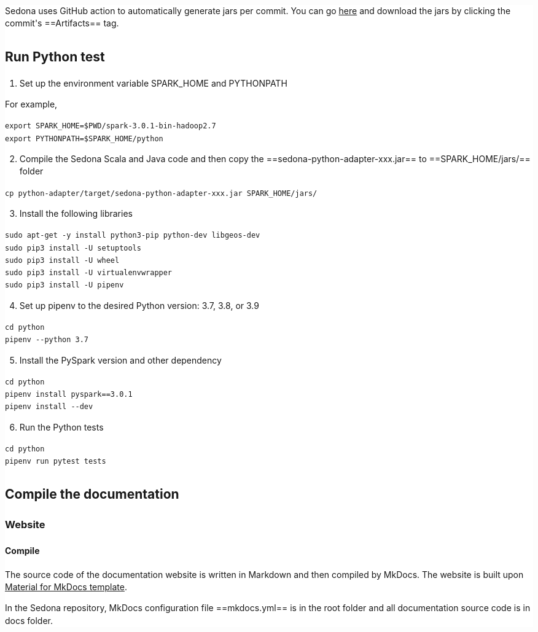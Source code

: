 Sedona uses GitHub action to automatically generate jars per commit. You can go [here](https://github.com/apache/incubator-sedona/actions?query=workflow%3A%22Scala+and+Java+build%22) and download the jars by clicking the commit's ==Artifacts== tag.

## Run Python test

1. Set up the environment variable SPARK_HOME and PYTHONPATH

For example,
```
export SPARK_HOME=$PWD/spark-3.0.1-bin-hadoop2.7
export PYTHONPATH=$SPARK_HOME/python
```
2. Compile the Sedona Scala and Java code and then copy the ==sedona-python-adapter-xxx.jar== to ==SPARK_HOME/jars/== folder
```
cp python-adapter/target/sedona-python-adapter-xxx.jar SPARK_HOME/jars/
```
3. Install the following libraries
```
sudo apt-get -y install python3-pip python-dev libgeos-dev
sudo pip3 install -U setuptools
sudo pip3 install -U wheel
sudo pip3 install -U virtualenvwrapper
sudo pip3 install -U pipenv
```
4. Set up pipenv to the desired Python version: 3.7, 3.8, or 3.9
```
cd python
pipenv --python 3.7
```
5. Install the PySpark version and other dependency
```
cd python
pipenv install pyspark==3.0.1
pipenv install --dev
```
6. Run the Python tests
```
cd python
pipenv run pytest tests
```
## Compile the documentation

### Website

#### Compile

The source code of the documentation website is written in Markdown and then compiled by MkDocs. The website is built upon [Material for MkDocs template](https://squidfunk.github.io/mkdocs-material/).

In the Sedona repository, MkDocs configuration file ==mkdocs.yml== is in the root folder and all documentation source code is in docs folder.
